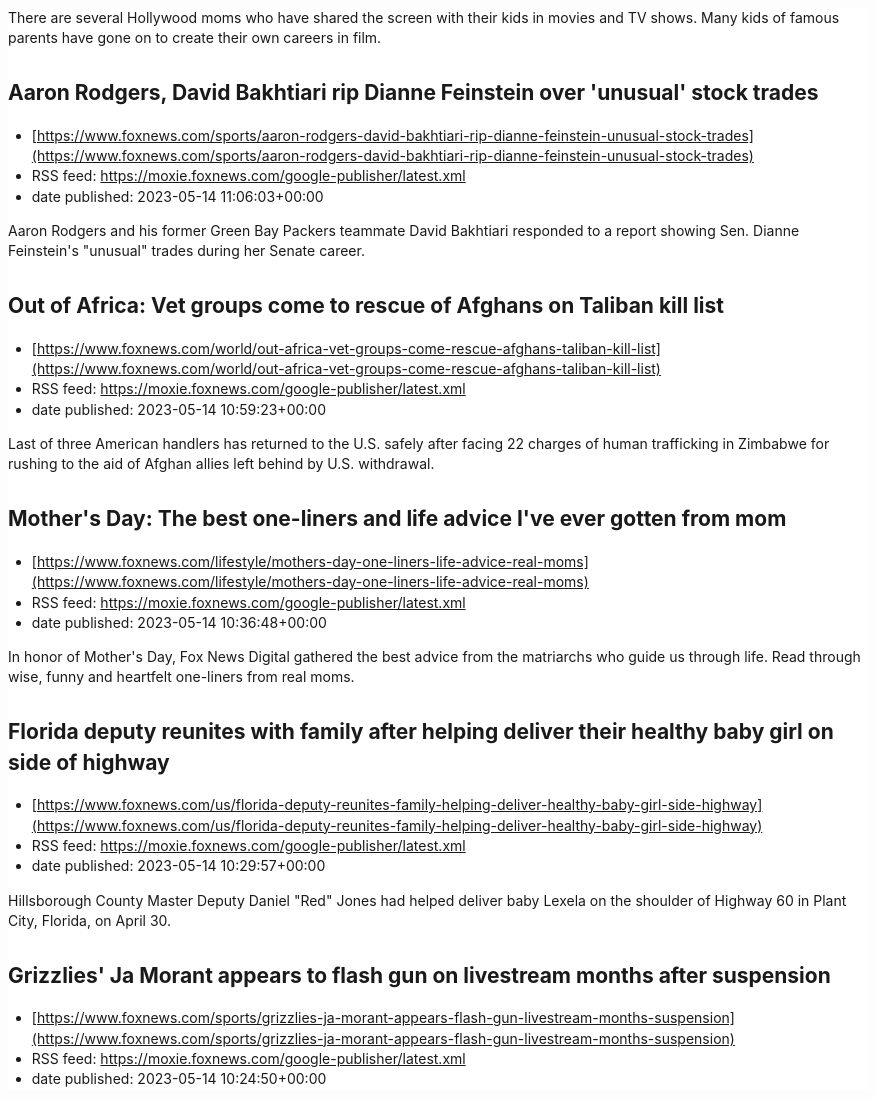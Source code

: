 There are several Hollywood moms who have shared the screen with their kids in movies and TV shows. Many kids of famous parents have gone on to create their own careers in film.

## Aaron Rodgers, David Bakhtiari rip Dianne Feinstein over 'unusual' stock trades
 - [https://www.foxnews.com/sports/aaron-rodgers-david-bakhtiari-rip-dianne-feinstein-unusual-stock-trades](https://www.foxnews.com/sports/aaron-rodgers-david-bakhtiari-rip-dianne-feinstein-unusual-stock-trades)
 - RSS feed: https://moxie.foxnews.com/google-publisher/latest.xml
 - date published: 2023-05-14 11:06:03+00:00

Aaron Rodgers and his former Green Bay Packers teammate David Bakhtiari responded to a report showing Sen. Dianne Feinstein&apos;s &quot;unusual&quot; trades during her Senate career.

## Out of Africa: Vet groups come to rescue of Afghans on Taliban kill list
 - [https://www.foxnews.com/world/out-africa-vet-groups-come-rescue-afghans-taliban-kill-list](https://www.foxnews.com/world/out-africa-vet-groups-come-rescue-afghans-taliban-kill-list)
 - RSS feed: https://moxie.foxnews.com/google-publisher/latest.xml
 - date published: 2023-05-14 10:59:23+00:00

Last of three American handlers has returned to the U.S. safely after facing 22 charges of human trafficking in Zimbabwe for rushing to the aid of Afghan allies left behind by U.S. withdrawal.

## Mother's Day: The best one-liners and life advice I've ever gotten from mom
 - [https://www.foxnews.com/lifestyle/mothers-day-one-liners-life-advice-real-moms](https://www.foxnews.com/lifestyle/mothers-day-one-liners-life-advice-real-moms)
 - RSS feed: https://moxie.foxnews.com/google-publisher/latest.xml
 - date published: 2023-05-14 10:36:48+00:00

In honor of Mother&apos;s Day, Fox News Digital gathered the best advice from the matriarchs who guide us through life. Read through wise, funny and heartfelt one-liners from real moms.

## Florida deputy reunites with family after helping deliver their healthy baby girl on side of highway
 - [https://www.foxnews.com/us/florida-deputy-reunites-family-helping-deliver-healthy-baby-girl-side-highway](https://www.foxnews.com/us/florida-deputy-reunites-family-helping-deliver-healthy-baby-girl-side-highway)
 - RSS feed: https://moxie.foxnews.com/google-publisher/latest.xml
 - date published: 2023-05-14 10:29:57+00:00

Hillsborough County Master Deputy Daniel &quot;Red&quot; Jones had helped deliver baby Lexela on the shoulder of Highway 60 in Plant City, Florida, on April 30.

## Grizzlies' Ja Morant appears to flash gun on livestream months after suspension
 - [https://www.foxnews.com/sports/grizzlies-ja-morant-appears-flash-gun-livestream-months-suspension](https://www.foxnews.com/sports/grizzlies-ja-morant-appears-flash-gun-livestream-months-suspension)
 - RSS feed: https://moxie.foxnews.com/google-publisher/latest.xml
 - date published: 2023-05-14 10:24:50+00:00
